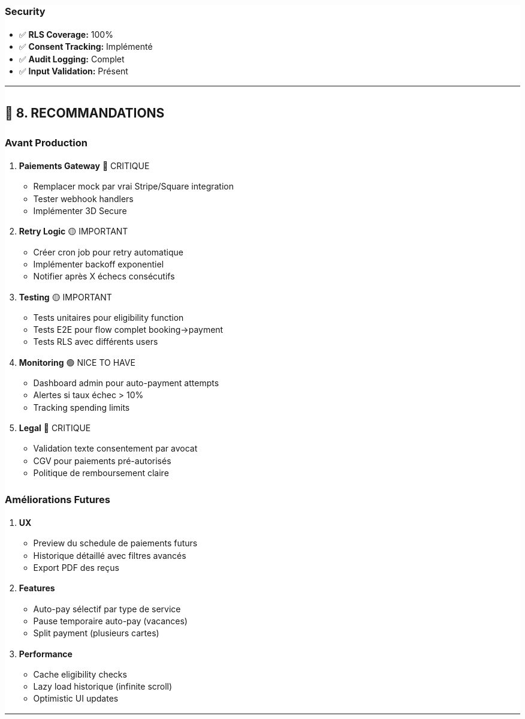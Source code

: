 ### Security
- ✅ **RLS Coverage:** 100%
- ✅ **Consent Tracking:** Implémenté
- ✅ **Audit Logging:** Complet
- ✅ **Input Validation:** Présent

---

## 🎯 8. RECOMMANDATIONS

### Avant Production

1. **Paiements Gateway** 🔴 CRITIQUE
   - Remplacer mock par vrai Stripe/Square integration
   - Tester webhook handlers
   - Implémenter 3D Secure

2. **Retry Logic** 🟡 IMPORTANT
   - Créer cron job pour retry automatique
   - Implémenter backoff exponentiel
   - Notifier après X échecs consécutifs

3. **Testing** 🟡 IMPORTANT
   - Tests unitaires pour eligibility function
   - Tests E2E pour flow complet booking→payment
   - Tests RLS avec différents users

4. **Monitoring** 🟢 NICE TO HAVE
   - Dashboard admin pour auto-payment attempts
   - Alertes si taux échec > 10%
   - Tracking spending limits

5. **Legal** 🔴 CRITIQUE
   - Validation texte consentement par avocat
   - CGV pour paiements pré-autorisés
   - Politique de remboursement claire

### Améliorations Futures

1. **UX**
   - Preview du schedule de paiements futurs
   - Historique détaillé avec filtres avancés
   - Export PDF des reçus

2. **Features**
   - Auto-pay sélectif par type de service
   - Pause temporaire auto-pay (vacances)
   - Split payment (plusieurs cartes)

3. **Performance**
   - Cache eligibility checks
   - Lazy load historique (infinite scroll)
   - Optimistic UI updates

---
